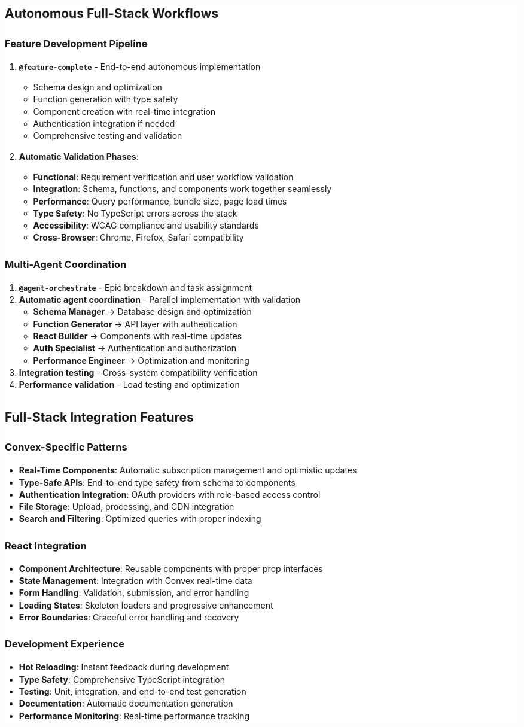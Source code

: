 ## Autonomous Full-Stack Workflows

### Feature Development Pipeline
1. **`@feature-complete`** - End-to-end autonomous implementation
   - Schema design and optimization
   - Function generation with type safety
   - Component creation with real-time integration
   - Authentication integration if needed
   - Comprehensive testing and validation

2. **Automatic Validation Phases**:
   - **Functional**: Requirement verification and user workflow validation
   - **Integration**: Schema, functions, and components work together seamlessly  
   - **Performance**: Query performance, bundle size, page load times
   - **Type Safety**: No TypeScript errors across the stack
   - **Accessibility**: WCAG compliance and usability standards
   - **Cross-Browser**: Chrome, Firefox, Safari compatibility

### Multi-Agent Coordination
1. **`@agent-orchestrate`** - Epic breakdown and task assignment
2. **Automatic agent coordination** - Parallel implementation with validation
   - **Schema Manager** → Database design and optimization
   - **Function Generator** → API layer with authentication
   - **React Builder** → Components with real-time updates
   - **Auth Specialist** → Authentication and authorization
   - **Performance Engineer** → Optimization and monitoring
3. **Integration testing** - Cross-system compatibility verification
4. **Performance validation** - Load testing and optimization

## Full-Stack Integration Features

### Convex-Specific Patterns
- **Real-Time Components**: Automatic subscription management and optimistic updates
- **Type-Safe APIs**: End-to-end type safety from schema to components
- **Authentication Integration**: OAuth providers with role-based access control
- **File Storage**: Upload, processing, and CDN integration
- **Search and Filtering**: Optimized queries with proper indexing

### React Integration
- **Component Architecture**: Reusable components with proper prop interfaces
- **State Management**: Integration with Convex real-time data
- **Form Handling**: Validation, submission, and error handling
- **Loading States**: Skeleton loaders and progressive enhancement
- **Error Boundaries**: Graceful error handling and recovery

### Development Experience
- **Hot Reloading**: Instant feedback during development
- **Type Safety**: Comprehensive TypeScript integration
- **Testing**: Unit, integration, and end-to-end test generation
- **Documentation**: Automatic documentation generation
- **Performance Monitoring**: Real-time performance tracking
